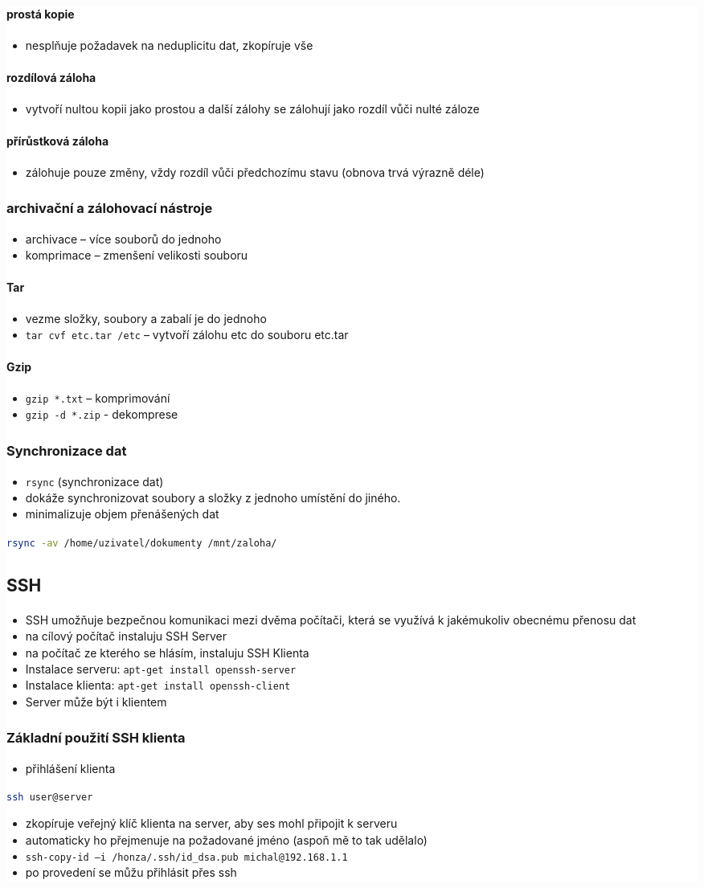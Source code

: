 #### prostá kopie

- nesplňuje požadavek na neduplicitu dat, zkopíruje vše

#### rozdílová záloha

- vytvoří nultou kopii jako prostou a další zálohy se zálohují jako rozdíl vůči nulté záloze

#### přírůstková záloha

- zálohuje pouze změny, vždy rozdíl vůči předchozímu stavu (obnova trvá výrazně déle)

### archivační a zálohovací nástroje

- archivace – více souborů do jednoho
- komprimace – zmenšení velikosti souboru

#### Tar

- vezme složky, soubory a zabalí je do jednoho
- `tar cvf etc.tar /etc` – vytvoří zálohu etc do souboru etc.tar

#### Gzip

- `gzip *.txt` – komprimování
- `gzip -d *.zip` - dekomprese

### Synchronizace dat

- `rsync` (synchronizace dat)
- dokáže synchronizovat soubory a složky z jednoho umístění do jiného.
- minimalizuje objem přenášených dat

```bash
rsync -av /home/uzivatel/dokumenty /mnt/zaloha/
```

## SSH

- SSH umožňuje bezpečnou komunikaci mezi dvěma počítači, která se využívá k jakémukoliv obecnému přenosu dat
- na cílový počítač instaluju SSH Server
- na počítač ze kterého se hlásím, instaluju SSH Klienta
- Instalace serveru: `apt-get install openssh-server`
- Instalace klienta: `apt-get install openssh-client`
- Server může být i klientem

### Základní použití SSH klienta

- přihlášení klienta

```bash
ssh user@server
```

- zkopíruje veřejný klíč klienta na server, aby ses mohl připojit k serveru
- automaticky ho přejmenuje na požadované jméno (aspoň mě to tak udělalo)
- `ssh-copy-id –i /honza/.ssh/id_dsa.pub michal@192.168.1.1`
- po provedení se můžu přihlásit přes ssh
